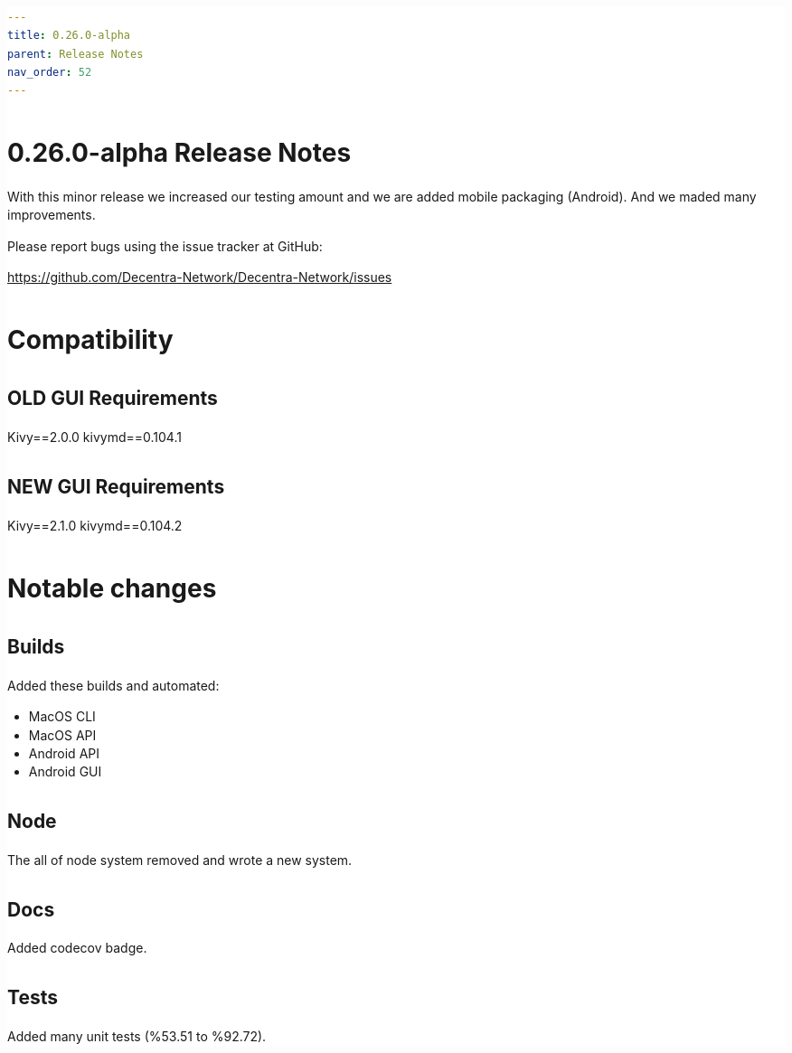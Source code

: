 ```yaml
---
title: 0.26.0-alpha
parent: Release Notes
nav_order: 52
---
```


# 0.26.0-alpha Release Notes

With this minor release we increased our testing amount and we are 
added mobile packaging (Android). And we maded many improvements.

Please report bugs using the issue tracker at GitHub:

<https://github.com/Decentra-Network/Decentra-Network/issues>

# Compatibility

## OLD GUI Requirements
Kivy==2.0.0
kivymd==0.104.1

## NEW GUI Requirements
Kivy==2.1.0
kivymd==0.104.2

# Notable changes

## Builds
Added these builds and automated:
- MacOS CLI
- MacOS API
- Android API
- Android GUI

## Node
The all of node system removed and wrote a new system.

## Docs
Added codecov badge.

## Tests
Added many unit tests (%53.51 to %92.72).
